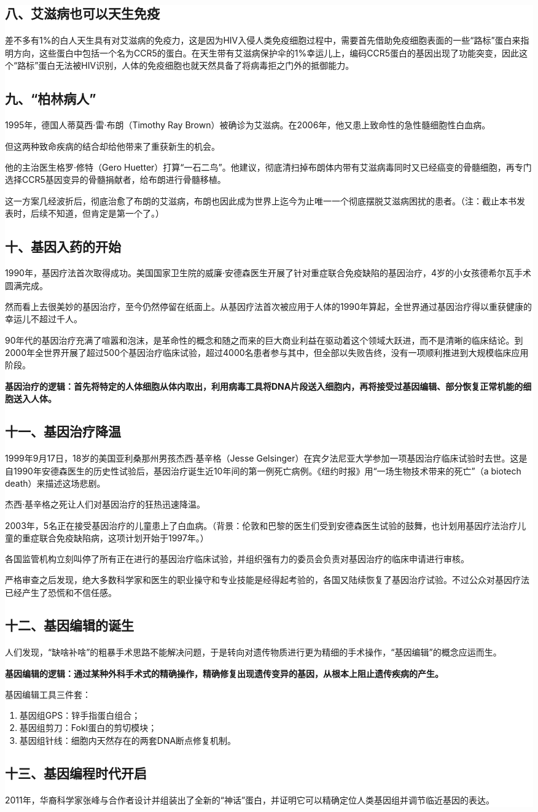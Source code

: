 <a id="markdown-八艾滋病也可以天生免疫" name="八艾滋病也可以天生免疫"></a>
## 八、艾滋病也可以天生免疫
差不多有1%的白人天生具有对艾滋病的免疫力，这是因为HIV入侵人类免疫细胞过程中，需要首先借助免疫细胞表面的一些“路标”蛋白来指明方向，这些蛋白中包括一个名为CCR5的蛋白。在天生带有艾滋病保护伞的1%幸运儿上，编码CCR5蛋白的基因出现了功能突变，因此这个“路标”蛋白无法被HIV识别，人体的免疫细胞也就天然具备了将病毒拒之门外的抵御能力。

<a id="markdown-九柏林病人" name="九柏林病人"></a>
## 九、“柏林病人”
1995年，德国人蒂莫西·雷·布朗（Timothy Ray Brown）被确诊为艾滋病。在2006年，他又患上致命性的急性髓细胞性白血病。

但这两种致命疾病的结合却给他带来了重获新生的机会。

他的主治医生格罗·修特（Gero Huetter）打算“一石二鸟”。他建议，彻底清扫掉布朗体内带有艾滋病毒同时又已经癌变的骨髓细胞，再专门选择CCR5基因变异的骨髓捐献者，给布朗进行骨髓移植。

这一方案几经波折后，彻底治愈了布朗的艾滋病，布朗也因此成为世界上迄今为止唯一一个彻底摆脱艾滋病困扰的患者。（注：截止本书发表时，后续不知道，但肯定是第一个了。）

<a id="markdown-十基因入药的开始" name="十基因入药的开始"></a>
## 十、基因入药的开始
1990年，基因疗法首次取得成功。美国国家卫生院的威廉·安德森医生开展了针对重症联合免疫缺陷的基因治疗，4岁的小女孩德希尔瓦手术圆满完成。 

然而看上去很美妙的基因治疗，至今仍然停留在纸面上。从基因疗法首次被应用于人体的1990年算起，全世界通过基因治疗得以重获健康的幸运儿不超过千人。

90年代的基因治疗充满了喧嚣和泡沫，是革命性的概念和随之而来的巨大商业利益在驱动着这个领域大跃进，而不是清晰的临床结论。到2000年全世界开展了超过500个基因治疗临床试验，超过4000名患者参与其中，但全部以失败告终，没有一项顺利推进到大规模临床应用阶段。

**基因治疗的逻辑：首先将特定的人体细胞从体内取出，利用病毒工具将DNA片段送入细胞内，再将接受过基因编辑、部分恢复正常机能的细胞送入人体。**

<a id="markdown-十一基因治疗降温" name="十一基因治疗降温"></a>
## 十一、基因治疗降温
1999年9月17日，18岁的美国亚利桑那州男孩杰西·基辛格（Jesse Gelsinger）在宾夕法尼亚大学参加一项基因治疗临床试验时去世。这是自1990年安德森医生的历史性试验后，基因治疗诞生近10年间的第一例死亡病例。《纽约时报》用“一场生物技术带来的死亡”（a biotech death）来描述这场悲剧。

杰西·基辛格之死让人们对基因治疗的狂热迅速降温。

2003年，5名正在接受基因治疗的儿童患上了白血病。（背景：伦敦和巴黎的医生们受到安德森医生试验的鼓舞，也计划用基因疗法治疗儿童的重症联合免疫缺陷病，这项计划开始于1997年。）

各国监管机构立刻叫停了所有正在进行的基因治疗临床试验，并组织强有力的委员会负责对基因治疗的临床申请进行审核。

严格审查之后发现，绝大多数科学家和医生的职业操守和专业技能是经得起考验的，各国又陆续恢复了基因治疗试验。不过公众对基因疗法已经产生了恐慌和不信任感。

<a id="markdown-十二基因编辑的诞生" name="十二基因编辑的诞生"></a>
## 十二、基因编辑的诞生
人们发现，“缺啥补啥”的粗暴手术思路不能解决问题，于是转向对遗传物质进行更为精细的手术操作，“基因编辑”的概念应运而生。

**基因编辑的逻辑：通过某种外科手术式的精确操作，精确修复出现遗传变异的基因，从根本上阻止遗传疾病的产生。**

基因编辑工具三件套：

1. 基因组GPS：锌手指蛋白组合；
2. 基因组剪刀：FokⅠ蛋白的剪切模块；
3. 基因组针线：细胞内天然存在的两套DNA断点修复机制。

<a id="markdown-十三基因编程时代开启" name="十三基因编程时代开启"></a>
## 十三、基因编程时代开启
2011年，华裔科学家张峰与合作者设计并组装出了全新的“神话”蛋白，并证明它可以精确定位人类基因组并调节临近基因的表达。
